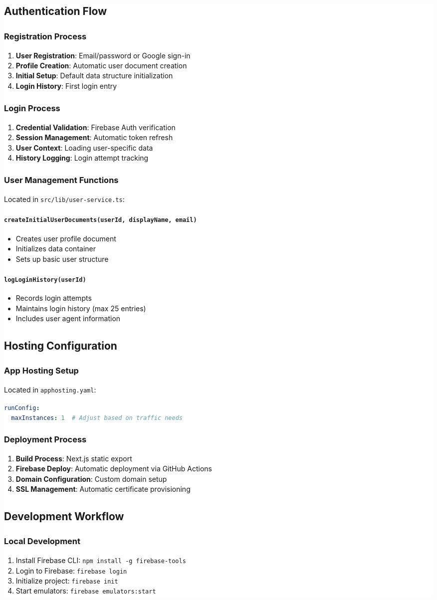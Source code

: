 ## Authentication Flow

### Registration Process
1. **User Registration**: Email/password or Google sign-in
2. **Profile Creation**: Automatic user document creation
3. **Initial Setup**: Default data structure initialization
4. **Login History**: First login entry

### Login Process
1. **Credential Validation**: Firebase Auth verification
2. **Session Management**: Automatic token refresh
3. **User Context**: Loading user-specific data
4. **History Logging**: Login attempt tracking

### User Management Functions
Located in `src/lib/user-service.ts`:

#### `createInitialUserDocuments(userId, displayName, email)`
- Creates user profile document
- Initializes data container
- Sets up basic user structure

#### `logLoginHistory(userId)`
- Records login attempts
- Maintains login history (max 25 entries)
- Includes user agent information

## Hosting Configuration

### App Hosting Setup
Located in `apphosting.yaml`:

```yaml
runConfig:
  maxInstances: 1  # Adjust based on traffic needs
```

### Deployment Process
1. **Build Process**: Next.js static export
2. **Firebase Deploy**: Automatic deployment via GitHub Actions
3. **Domain Configuration**: Custom domain setup
4. **SSL Management**: Automatic certificate provisioning

## Development Workflow

### Local Development
1. Install Firebase CLI: `npm install -g firebase-tools`
2. Login to Firebase: `firebase login`
3. Initialize project: `firebase init`
4. Start emulators: `firebase emulators:start`
